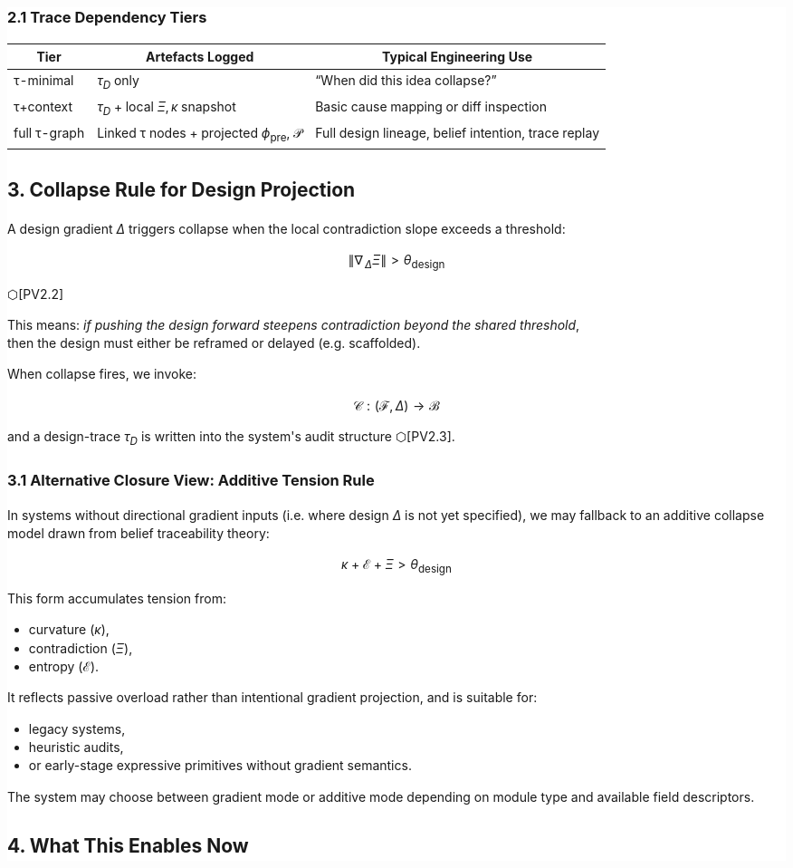 
### 2.1 Trace Dependency Tiers

| Tier         | Artefacts Logged                                           | Typical Engineering Use                            |
|--------------|------------------------------------------------------------|----------------------------------------------------|
| τ-minimal    | $\tau_D$ only                                              | “When did this idea collapse?”                     |
| τ+context    | $\tau_D$ + local $\Xi,\kappa$ snapshot                     | Basic cause mapping or diff inspection             |
| full τ-graph | Linked τ nodes + projected $\phi_{\text{pre}}$, $\mathcal{P}$ | Full design lineage, belief intention, trace replay |

## 3. Collapse Rule for Design Projection

A design gradient $\Delta$ triggers collapse when the local contradiction slope exceeds a threshold:

$$
\left\lVert \nabla_{\!\! \Delta} \Xi \right\rVert > \theta_{\text{design}}
$$

⬡[PV2.2]

This means: *if pushing the design forward steepens contradiction beyond the shared threshold*,  
then the design must either be reframed or delayed (e.g. scaffolded).

When collapse fires, we invoke:

$$
\mathcal{C}: (\mathcal{F}, \Delta) \longrightarrow \mathcal{B}
$$

and a design-trace $\tau_D$ is written into the system's audit structure ⬡[PV2.3].

### 3.1 Alternative Closure View: Additive Tension Rule

In systems without directional gradient inputs (i.e. where design $\Delta$ is not yet specified), we may fallback to an additive collapse model drawn from belief traceability theory:

$$
\kappa + \mathcal{E} + \Xi > \theta_{\text{design}}
$$

This form accumulates tension from:
- curvature ($\kappa$),
- contradiction ($\Xi$),
- entropy ($\mathcal{E}$).

It reflects passive overload rather than intentional gradient projection, and is suitable for:
- legacy systems,
- heuristic audits,
- or early-stage expressive primitives without gradient semantics.

The system may choose between gradient mode or additive mode depending on module type and available field descriptors.


## 4. What This Enables Now
